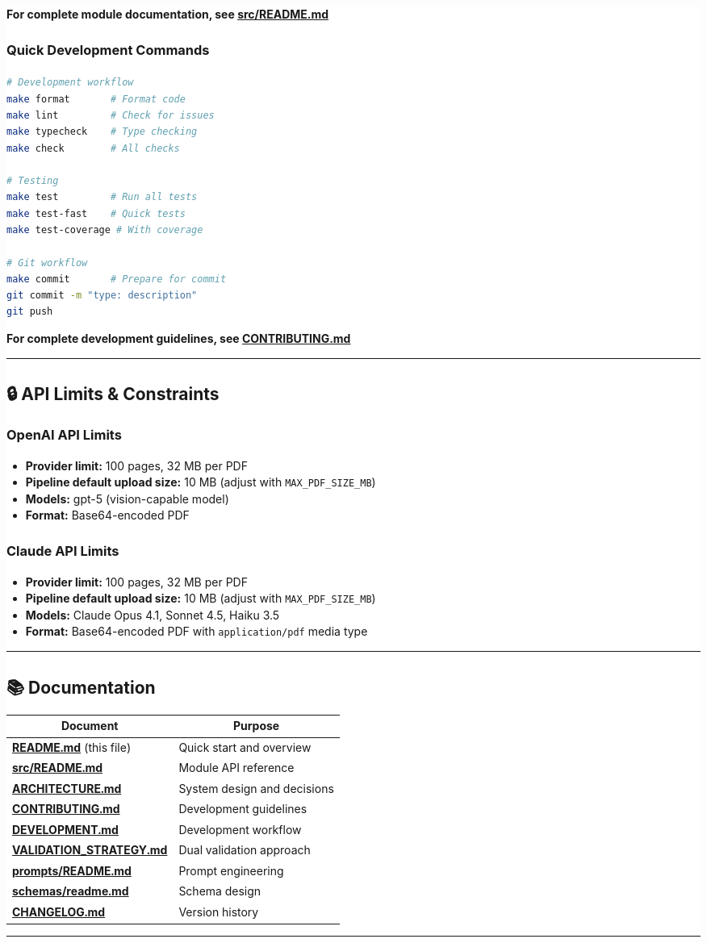 **For complete module documentation, see [src/README.md](src/README.md)**

### Quick Development Commands

```bash
# Development workflow
make format       # Format code
make lint         # Check for issues
make typecheck    # Type checking
make check        # All checks

# Testing
make test         # Run all tests
make test-fast    # Quick tests
make test-coverage # With coverage

# Git workflow
make commit       # Prepare for commit
git commit -m "type: description"
git push
```

**For complete development guidelines, see [CONTRIBUTING.md](CONTRIBUTING.md)**

---

## 🔒 API Limits & Constraints

### OpenAI API Limits
- **Provider limit:** 100 pages, 32 MB per PDF
- **Pipeline default upload size:** 10 MB (adjust with `MAX_PDF_SIZE_MB`)
- **Models:** gpt-5 (vision-capable model)
- **Format:** Base64-encoded PDF

### Claude API Limits
- **Provider limit:** 100 pages, 32 MB per PDF
- **Pipeline default upload size:** 10 MB (adjust with `MAX_PDF_SIZE_MB`)
- **Models:** Claude Opus 4.1, Sonnet 4.5, Haiku 3.5
- **Format:** Base64-encoded PDF with `application/pdf` media type

---

## 📚 Documentation

| Document | Purpose |
|----------|---------|
| **[README.md](README.md)** (this file) | Quick start and overview |
| **[src/README.md](src/README.md)** | Module API reference |
| **[ARCHITECTURE.md](ARCHITECTURE.md)** | System design and decisions |
| **[CONTRIBUTING.md](CONTRIBUTING.md)** | Development guidelines |
| **[DEVELOPMENT.md](DEVELOPMENT.md)** | Development workflow |
| **[VALIDATION_STRATEGY.md](VALIDATION_STRATEGY.md)** | Dual validation approach |
| **[prompts/README.md](prompts/README.md)** | Prompt engineering |
| **[schemas/readme.md](schemas/readme.md)** | Schema design |
| **[CHANGELOG.md](CHANGELOG.md)** | Version history |

---